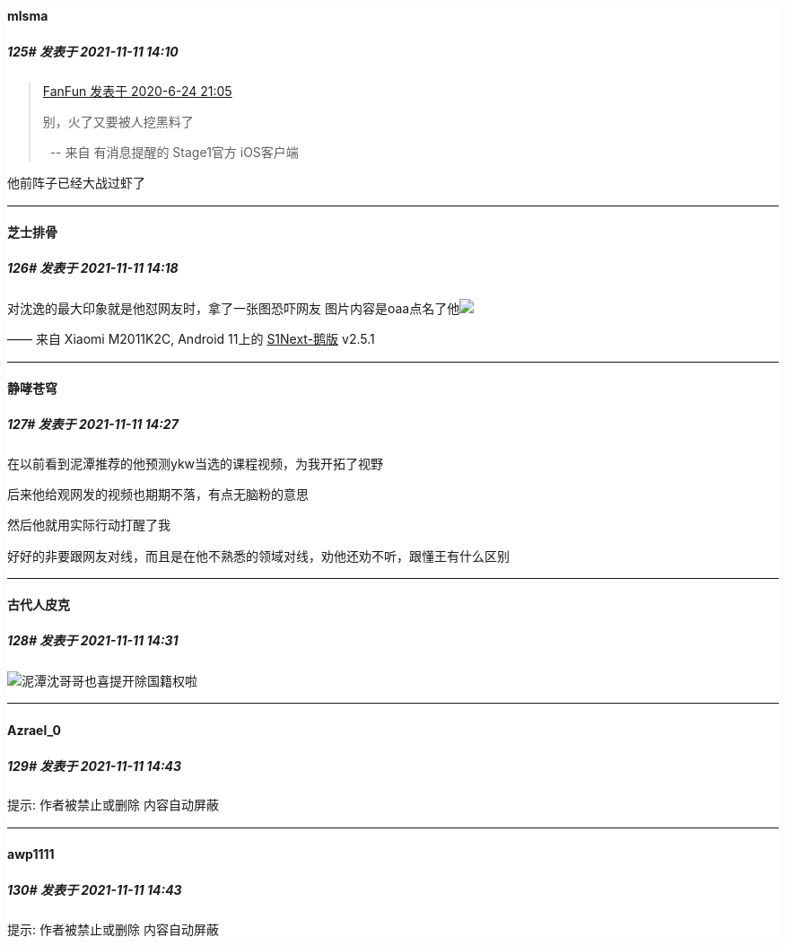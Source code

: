 ####  mlsma  
##### 125#       发表于 2021-11-11 14:10

<blockquote><a href="httphttps://bbs.saraba1st.com/2b/forum.php?mod=redirect&amp;goto=findpost&amp;pid=47939503&amp;ptid=1943854" target="_blank">FanFun 发表于 2020-6-24 21:05</a>

别，火了又要被人挖黑料了

  -- 来自 有消息提醒的 Stage1官方 iOS客户端</blockquote>
他前阵子已经大战过虾了

*****

####  芝士排骨  
##### 126#       发表于 2021-11-11 14:18

对沈逸的最大印象就是他怼网友时，拿了一张图恐吓网友
图片内容是oaa点名了他<img src="https://static.saraba1st.com/image/smiley/face2017/037.png" referrerpolicy="no-referrer">

—— 来自 Xiaomi M2011K2C, Android 11上的 [S1Next-鹅版](https://github.com/ykrank/S1-Next/releases) v2.5.1

*****

####  静哮苍穹  
##### 127#       发表于 2021-11-11 14:27

在以前看到泥潭推荐的他预测ykw当选的课程视频，为我开拓了视野

后来他给观网发的视频也期期不落，有点无脑粉的意思

然后他就用实际行动打醒了我

好好的非要跟网友对线，而且是在他不熟悉的领域对线，劝他还劝不听，跟懂王有什么区别

*****

####  古代人皮克  
##### 128#       发表于 2021-11-11 14:31

<img src="https://static.saraba1st.com/image/smiley/face2017/067.png" referrerpolicy="no-referrer">泥潭沈哥哥也喜提开除国籍权啦

*****

####  Azrael_0  
##### 129#       发表于 2021-11-11 14:43

提示: 作者被禁止或删除 内容自动屏蔽

*****

####  awp1111  
##### 130#       发表于 2021-11-11 14:43

提示: 作者被禁止或删除 内容自动屏蔽
